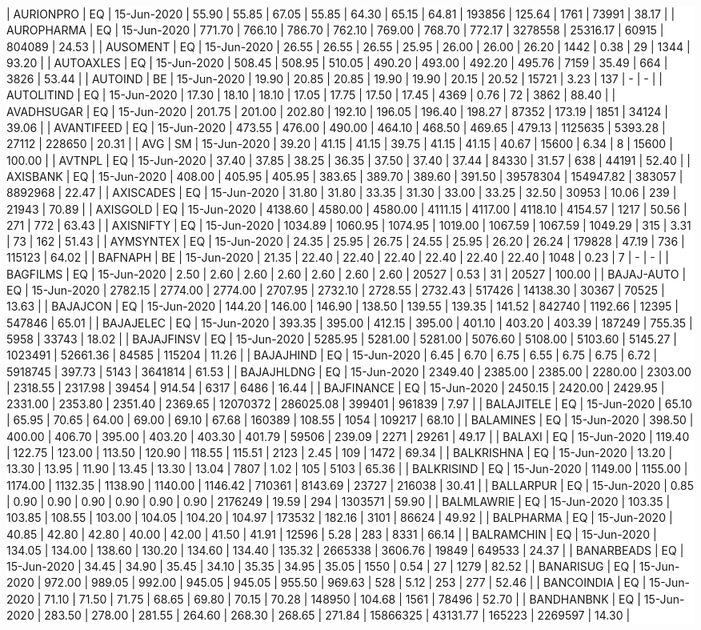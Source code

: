 | AURIONPRO | EQ | 15-Jun-2020 | 55.90 | 55.85 | 67.05 | 55.85 | 64.30 | 65.15 | 64.81 | 193856 | 125.64 | 1761 | 73991 | 38.17 |
| AUROPHARMA | EQ | 15-Jun-2020 | 771.70 | 766.10 | 786.70 | 762.10 | 769.00 | 768.70 | 772.17 | 3278558 | 25316.17 | 60915 | 804089 | 24.53 |
| AUSOMENT | EQ | 15-Jun-2020 | 26.55 | 26.55 | 26.55 | 25.95 | 26.00 | 26.00 | 26.20 | 1442 | 0.38 | 29 | 1344 | 93.20 |
| AUTOAXLES | EQ | 15-Jun-2020 | 508.45 | 508.95 | 510.05 | 490.20 | 493.00 | 492.20 | 495.76 | 7159 | 35.49 | 664 | 3826 | 53.44 |
| AUTOIND | BE | 15-Jun-2020 | 19.90 | 20.85 | 20.85 | 19.90 | 19.90 | 20.15 | 20.52 | 15721 | 3.23 | 137 | - | - |
| AUTOLITIND | EQ | 15-Jun-2020 | 17.30 | 18.10 | 18.10 | 17.05 | 17.75 | 17.50 | 17.45 | 4369 | 0.76 | 72 | 3862 | 88.40 |
| AVADHSUGAR | EQ | 15-Jun-2020 | 201.75 | 201.00 | 202.80 | 192.10 | 196.05 | 196.40 | 198.27 | 87352 | 173.19 | 1851 | 34124 | 39.06 |
| AVANTIFEED | EQ | 15-Jun-2020 | 473.55 | 476.00 | 490.00 | 464.10 | 468.50 | 469.65 | 479.13 | 1125635 | 5393.28 | 27112 | 228650 | 20.31 |
| AVG | SM | 15-Jun-2020 | 39.20 | 41.15 | 41.15 | 39.75 | 41.15 | 41.15 | 40.67 | 15600 | 6.34 | 8 | 15600 | 100.00 |
| AVTNPL | EQ | 15-Jun-2020 | 37.40 | 37.85 | 38.25 | 36.35 | 37.50 | 37.40 | 37.44 | 84330 | 31.57 | 638 | 44191 | 52.40 |
| AXISBANK | EQ | 15-Jun-2020 | 408.00 | 405.95 | 405.95 | 383.65 | 389.70 | 389.60 | 391.50 | 39578304 | 154947.82 | 383057 | 8892968 | 22.47 |
| AXISCADES | EQ | 15-Jun-2020 | 31.80 | 31.80 | 33.35 | 31.30 | 33.00 | 33.25 | 32.50 | 30953 | 10.06 | 239 | 21943 | 70.89 |
| AXISGOLD | EQ | 15-Jun-2020 | 4138.60 | 4580.00 | 4580.00 | 4111.15 | 4117.00 | 4118.10 | 4154.57 | 1217 | 50.56 | 271 | 772 | 63.43 |
| AXISNIFTY | EQ | 15-Jun-2020 | 1034.89 | 1060.95 | 1074.95 | 1019.00 | 1067.59 | 1067.59 | 1049.29 | 315 | 3.31 | 73 | 162 | 51.43 |
| AYMSYNTEX | EQ | 15-Jun-2020 | 24.35 | 25.95 | 26.75 | 24.55 | 25.95 | 26.20 | 26.24 | 179828 | 47.19 | 736 | 115123 | 64.02 |
| BAFNAPH | BE | 15-Jun-2020 | 21.35 | 22.40 | 22.40 | 22.40 | 22.40 | 22.40 | 22.40 | 1048 | 0.23 | 7 | - | - |
| BAGFILMS | EQ | 15-Jun-2020 | 2.50 | 2.60 | 2.60 | 2.60 | 2.60 | 2.60 | 2.60 | 20527 | 0.53 | 31 | 20527 | 100.00 |
| BAJAJ-AUTO | EQ | 15-Jun-2020 | 2782.15 | 2774.00 | 2774.00 | 2707.95 | 2732.10 | 2728.55 | 2732.43 | 517426 | 14138.30 | 30367 | 70525 | 13.63 |
| BAJAJCON | EQ | 15-Jun-2020 | 144.20 | 146.00 | 146.90 | 138.50 | 139.55 | 139.35 | 141.52 | 842740 | 1192.66 | 12395 | 547846 | 65.01 |
| BAJAJELEC | EQ | 15-Jun-2020 | 393.35 | 395.00 | 412.15 | 395.00 | 401.10 | 403.20 | 403.39 | 187249 | 755.35 | 5958 | 33743 | 18.02 |
| BAJAJFINSV | EQ | 15-Jun-2020 | 5285.95 | 5281.00 | 5281.00 | 5076.60 | 5108.00 | 5103.60 | 5145.27 | 1023491 | 52661.36 | 84585 | 115204 | 11.26 |
| BAJAJHIND | EQ | 15-Jun-2020 | 6.45 | 6.70 | 6.75 | 6.55 | 6.75 | 6.75 | 6.72 | 5918745 | 397.73 | 5143 | 3641814 | 61.53 |
| BAJAJHLDNG | EQ | 15-Jun-2020 | 2349.40 | 2385.00 | 2385.00 | 2280.00 | 2303.00 | 2318.55 | 2317.98 | 39454 | 914.54 | 6317 | 6486 | 16.44 |
| BAJFINANCE | EQ | 15-Jun-2020 | 2450.15 | 2420.00 | 2429.95 | 2331.00 | 2353.80 | 2351.40 | 2369.65 | 12070372 | 286025.08 | 399401 | 961839 | 7.97 |
| BALAJITELE | EQ | 15-Jun-2020 | 65.10 | 65.95 | 70.65 | 64.00 | 69.00 | 69.10 | 67.68 | 160389 | 108.55 | 1054 | 109217 | 68.10 |
| BALAMINES | EQ | 15-Jun-2020 | 398.50 | 400.00 | 406.70 | 395.00 | 403.20 | 403.30 | 401.79 | 59506 | 239.09 | 2271 | 29261 | 49.17 |
| BALAXI | EQ | 15-Jun-2020 | 119.40 | 122.75 | 123.00 | 113.50 | 120.90 | 118.55 | 115.51 | 2123 | 2.45 | 109 | 1472 | 69.34 |
| BALKRISHNA | EQ | 15-Jun-2020 | 13.20 | 13.30 | 13.95 | 11.90 | 13.45 | 13.30 | 13.04 | 7807 | 1.02 | 105 | 5103 | 65.36 |
| BALKRISIND | EQ | 15-Jun-2020 | 1149.00 | 1155.00 | 1174.00 | 1132.35 | 1138.90 | 1140.00 | 1146.42 | 710361 | 8143.69 | 23727 | 216038 | 30.41 |
| BALLARPUR | EQ | 15-Jun-2020 | 0.85 | 0.90 | 0.90 | 0.90 | 0.90 | 0.90 | 0.90 | 2176249 | 19.59 | 294 | 1303571 | 59.90 |
| BALMLAWRIE | EQ | 15-Jun-2020 | 103.35 | 103.85 | 108.55 | 103.00 | 104.05 | 104.20 | 104.97 | 173532 | 182.16 | 3101 | 86624 | 49.92 |
| BALPHARMA | EQ | 15-Jun-2020 | 40.85 | 42.80 | 42.80 | 40.00 | 42.00 | 41.50 | 41.91 | 12596 | 5.28 | 283 | 8331 | 66.14 |
| BALRAMCHIN | EQ | 15-Jun-2020 | 134.05 | 134.00 | 138.60 | 130.20 | 134.60 | 134.40 | 135.32 | 2665338 | 3606.76 | 19849 | 649533 | 24.37 |
| BANARBEADS | EQ | 15-Jun-2020 | 34.45 | 34.90 | 35.45 | 34.10 | 35.35 | 34.95 | 35.05 | 1550 | 0.54 | 27 | 1279 | 82.52 |
| BANARISUG | EQ | 15-Jun-2020 | 972.00 | 989.05 | 992.00 | 945.05 | 945.05 | 955.50 | 969.63 | 528 | 5.12 | 253 | 277 | 52.46 |
| BANCOINDIA | EQ | 15-Jun-2020 | 71.10 | 71.50 | 71.75 | 68.65 | 69.80 | 70.15 | 70.28 | 148950 | 104.68 | 1561 | 78496 | 52.70 |
| BANDHANBNK | EQ | 15-Jun-2020 | 283.50 | 278.00 | 281.55 | 264.60 | 268.30 | 268.65 | 271.84 | 15866325 | 43131.77 | 165223 | 2269597 | 14.30 |
